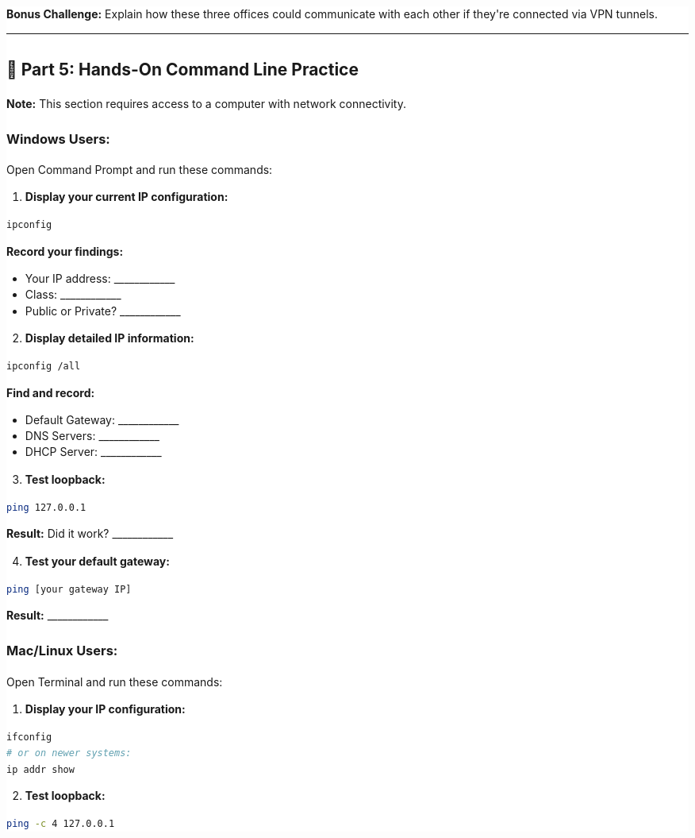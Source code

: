 **Bonus Challenge:** Explain how these three offices could communicate with each other if they're connected via VPN tunnels.

---

## 🧪 Part 5: Hands-On Command Line Practice

**Note:** This section requires access to a computer with network connectivity.

### Windows Users:

Open Command Prompt and run these commands:

1. **Display your current IP configuration:**
```bash
ipconfig
```
**Record your findings:**
- Your IP address: ____________
- Class: ____________
- Public or Private? ____________

2. **Display detailed IP information:**
```bash
ipconfig /all
```
**Find and record:**
- Default Gateway: ____________
- DNS Servers: ____________
- DHCP Server: ____________

3. **Test loopback:**
```bash
ping 127.0.0.1
```
**Result:** Did it work? ____________

4. **Test your default gateway:**
```bash
ping [your gateway IP]
```
**Result:** ____________

### Mac/Linux Users:

Open Terminal and run these commands:

1. **Display your IP configuration:**
```bash
ifconfig
# or on newer systems:
ip addr show
```

2. **Test loopback:**
```bash
ping -c 4 127.0.0.1
```
